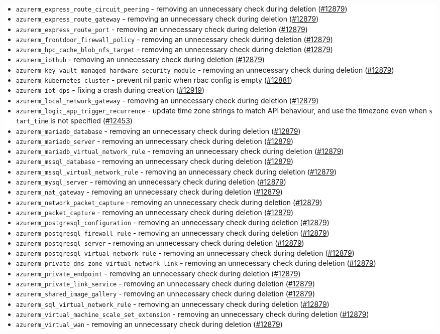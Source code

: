 * `azurerm_express_route_circuit_peering` - removing an unnecessary check during deletion ([#12879](https://github.com/hashicorp/terraform-provider-azurerm/issues/12879))
* `azurerm_express_route_gateway` - removing an unnecessary check during deletion ([#12879](https://github.com/hashicorp/terraform-provider-azurerm/issues/12879))
* `azurerm_express_route_port` - removing an unnecessary check during deletion ([#12879](https://github.com/hashicorp/terraform-provider-azurerm/issues/12879))
* `azurerm_frontdoor_firewall_policy` - removing an unnecessary check during deletion ([#12879](https://github.com/hashicorp/terraform-provider-azurerm/issues/12879))
* `azurerm_hpc_cache_blob_nfs_target` - removing an unnecessary check during deletion ([#12879](https://github.com/hashicorp/terraform-provider-azurerm/issues/12879))
* `azurerm_iothub` - removing an unnecessary check during deletion ([#12879](https://github.com/hashicorp/terraform-provider-azurerm/issues/12879))
* `azurerm_key_vault_managed_hardware_security_module` - removing an unnecessary check during deletion ([#12879](https://github.com/hashicorp/terraform-provider-azurerm/issues/12879))
* `azurerm_kubernetes_cluster` - prevent nil panic when rbac config is empty ([#12881](https://github.com/hashicorp/terraform-provider-azurerm/issues/12881))
* `azurerm_iot_dps` - fixing a crash during creation ([#12919](https://github.com/hashicorp/terraform-provider-azurerm/issues/12919))
* `azurerm_local_network_gateway` - removing an unnecessary check during deletion ([#12879](https://github.com/hashicorp/terraform-provider-azurerm/issues/12879))
* `azurerm_logic_app_trigger_recurrence` - update time zone strings to match API behaviour, and use the timezone even when `start_time` is not specified ([#12453](https://github.com/hashicorp/terraform-provider-azurerm/issues/12453))
* `azurerm_mariadb_database` - removing an unnecessary check during deletion ([#12879](https://github.com/hashicorp/terraform-provider-azurerm/issues/12879))
* `azurerm_mariadb_server` - removing an unnecessary check during deletion ([#12879](https://github.com/hashicorp/terraform-provider-azurerm/issues/12879))
* `azurerm_mariadb_virtual_network_rule` - removing an unnecessary check during deletion ([#12879](https://github.com/hashicorp/terraform-provider-azurerm/issues/12879))
* `azurerm_mssql_database` - removing an unnecessary check during deletion ([#12879](https://github.com/hashicorp/terraform-provider-azurerm/issues/12879))
* `azurerm_mssql_virtual_network_rule` - removing an unnecessary check during deletion ([#12879](https://github.com/hashicorp/terraform-provider-azurerm/issues/12879))
* `azurerm_mysql_server` - removing an unnecessary check during deletion ([#12879](https://github.com/hashicorp/terraform-provider-azurerm/issues/12879))
* `azurerm_nat_gateway` - removing an unnecessary check during deletion ([#12879](https://github.com/hashicorp/terraform-provider-azurerm/issues/12879))
* `azurerm_network_packet_capture` - removing an unnecessary check during deletion ([#12879](https://github.com/hashicorp/terraform-provider-azurerm/issues/12879))
* `azurerm_packet_capture` - removing an unnecessary check during deletion ([#12879](https://github.com/hashicorp/terraform-provider-azurerm/issues/12879))
* `azurerm_postgresql_configuration` - removing an unnecessary check during deletion ([#12879](https://github.com/hashicorp/terraform-provider-azurerm/issues/12879))
* `azurerm_postgresql_firewall_rule` - removing an unnecessary check during deletion ([#12879](https://github.com/hashicorp/terraform-provider-azurerm/issues/12879))
* `azurerm_postgresql_server` - removing an unnecessary check during deletion ([#12879](https://github.com/hashicorp/terraform-provider-azurerm/issues/12879))
* `azurerm_postgresql_virtual_network_rule` - removing an unnecessary check during deletion ([#12879](https://github.com/hashicorp/terraform-provider-azurerm/issues/12879))
* `azurerm_private_dns_zone_virtual_network_link` - removing an unnecessary check during deletion ([#12879](https://github.com/hashicorp/terraform-provider-azurerm/issues/12879))
* `azurerm_private_endpoint` - removing an unnecessary check during deletion ([#12879](https://github.com/hashicorp/terraform-provider-azurerm/issues/12879))
* `azurerm_private_link_service` - removing an unnecessary check during deletion ([#12879](https://github.com/hashicorp/terraform-provider-azurerm/issues/12879))
* `azurerm_shared_image_gallery` - removing an unnecessary check during deletion ([#12879](https://github.com/hashicorp/terraform-provider-azurerm/issues/12879))
* `azurerm_sql_virtual_network_rule` - removing an unnecessary check during deletion ([#12879](https://github.com/hashicorp/terraform-provider-azurerm/issues/12879))
* `azurerm_virtual_machine_scale_set_extension` - removing an unnecessary check during deletion ([#12879](https://github.com/hashicorp/terraform-provider-azurerm/issues/12879))
* `azurerm_virtual_wan` - removing an unnecessary check during deletion ([#12879](https://github.com/hashicorp/terraform-provider-azurerm/issues/12879))